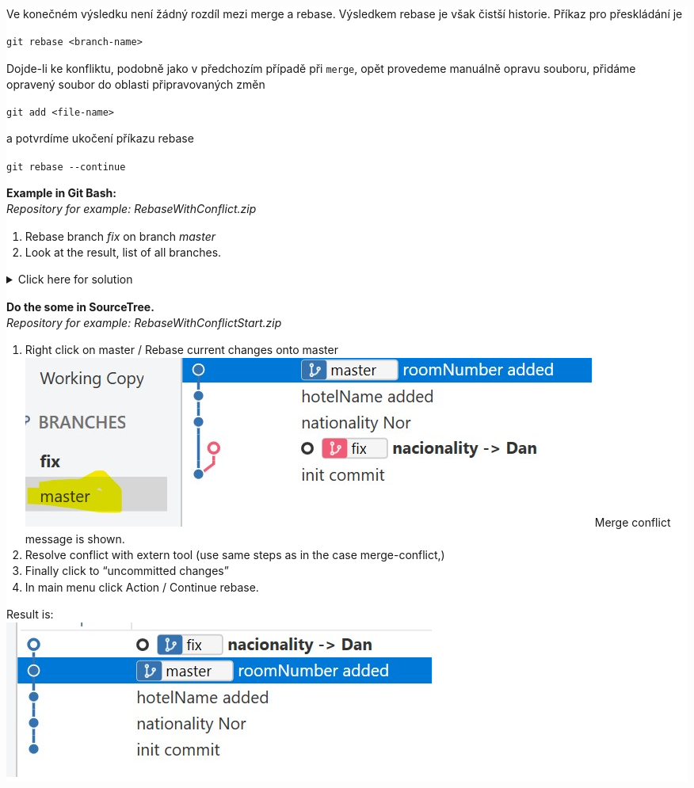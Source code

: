 Ve konečném výsledku  není žádný rozdíl mezi merge a rebase. Výsledkem rebase je však čistší historie.
Příkaz pro přeskládání je 

`git rebase <branch-name>`  

Dojde-li ke konfliktu, podobně jako v předchozím případě při `merge`, opět provedeme manuálně 
opravu souboru, přidáme opravený soubor do oblasti připravovaných změn

`git add <file-name>`

a potvrdíme ukočení příkazu rebase

`git rebase --continue`  

**Example in Git Bash:**  
_Repository for example: RebaseWithConflict.zip_

1. Rebase branch _fix_ on branch _master_
2. Look at the result, list of all branches.

<details><summary>Click here for solution </summary></details>  

**Do the some in SourceTree.**  
_Repository for example: RebaseWithConflictStart.zip_ 

1. Right click on master / Rebase current changes onto master  
![RebaseStart](images/RebaseStart.jpg)
 Merge conflict message is shown.
2. Resolve conflict with extern tool (use same steps as in the case merge-conflict,) 
3. Finally click to “uncommitted changes”
4. In main menu click Action / Continue rebase. 
 
 Result is:  
![RebaseEnd](images/RebaseEnd.jpg)
  